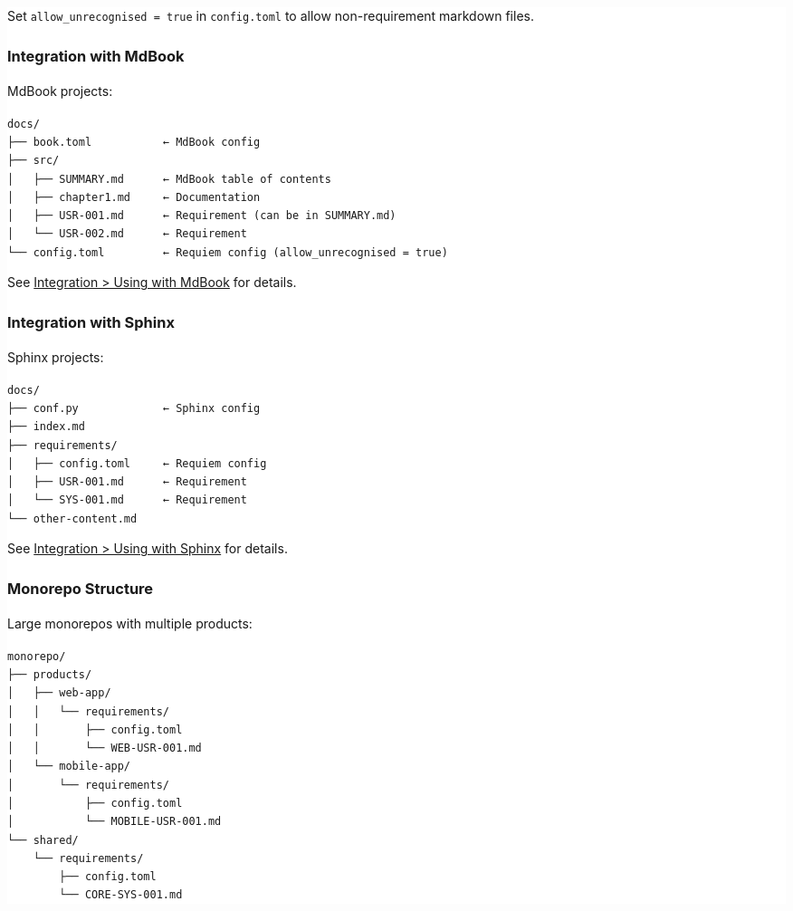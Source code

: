 Set `allow_unrecognised = true` in `config.toml` to allow non-requirement markdown files.

### Integration with MdBook

MdBook projects:

```
docs/
├── book.toml           ← MdBook config
├── src/
│   ├── SUMMARY.md      ← MdBook table of contents
│   ├── chapter1.md     ← Documentation
│   ├── USR-001.md      ← Requirement (can be in SUMMARY.md)
│   └── USR-002.md      ← Requirement
└── config.toml         ← Requiem config (allow_unrecognised = true)
```

See [Integration > Using with MdBook](../integration/mdbook.md) for details.

### Integration with Sphinx

Sphinx projects:

```
docs/
├── conf.py             ← Sphinx config
├── index.md
├── requirements/
│   ├── config.toml     ← Requiem config
│   ├── USR-001.md      ← Requirement
│   └── SYS-001.md      ← Requirement
└── other-content.md
```

See [Integration > Using with Sphinx](../integration/sphinx.md) for details.

### Monorepo Structure

Large monorepos with multiple products:

```
monorepo/
├── products/
│   ├── web-app/
│   │   └── requirements/
│   │       ├── config.toml
│   │       └── WEB-USR-001.md
│   └── mobile-app/
│       └── requirements/
│           ├── config.toml
│           └── MOBILE-USR-001.md
└── shared/
    └── requirements/
        ├── config.toml
        └── CORE-SYS-001.md
```
